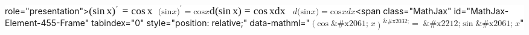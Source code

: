 role="presentation"><nobr aria-hidden="true"><span class="math" id="MathJax-Span-5103" style="width: 8.174em; display: inline-block;"><span style="display: inline-block; position: relative; width: 6.517em; height: 0px; font-size: 125%;"><span style="position: absolute; clip: rect(1.374em, 1006.46em, 2.689em, -999.997em); top: -2.283em; left: 0em;"><span class="mrow" id="MathJax-Span-5104"><span class="mo" id="MathJax-Span-5105" style="font-family: MathJax_Main;">(</span><span class="mi" id="MathJax-Span-5106" style="font-family: MathJax_Main;">sin</span><span class="mo" id="MathJax-Span-5107"></span><span class="mi" id="MathJax-Span-5108" style="font-family: MathJax_Math-italic; padding-left: 0.174em;">x</span><span class="msup" id="MathJax-Span-5109"><span style="display: inline-block; position: relative; width: 0.689em; height: 0px;"><span style="position: absolute; clip: rect(3.089em, 1000.29em, 4.403em, -999.997em); top: -3.997em; left: 0em;"><span class="mo" id="MathJax-Span-5110" style="font-family: MathJax_Main;">)</span><span style="display: inline-block; width: 0px; height: 4.003em;"></span></span><span style="position: absolute; top: -4.34em; left: 0.403em;"><span class="mo" id="MathJax-Span-5111" style="font-size: 70.7%; font-family: MathJax_Main;">′</span><span style="display: inline-block; width: 0px; height: 4.003em;"></span></span></span></span><span class="mo" id="MathJax-Span-5112" style="font-family: MathJax_Main; padding-left: 0.289em;">=</span><span class="mi" id="MathJax-Span-5113" style="font-family: MathJax_Main; padding-left: 0.289em;">cos</span><span class="mo" id="MathJax-Span-5114"></span><span class="mi" id="MathJax-Span-5115" style="font-family: MathJax_Math-italic; padding-left: 0.174em;">x</span></span><span style="display: inline-block; width: 0px; height: 2.289em;"></span></span></span><span style="display: inline-block; overflow: hidden; vertical-align: -0.354em; border-left: 0px solid; width: 0px; height: 1.432em;"></span></span></nobr><span class="MJX_Assistive_MathML" role="presentation"><math xmlns="http://www.w3.org/1998/Math/MathML"><mo stretchy="false">(</mo><mi>sin</mi><mo>⁡</mo><mi>x</mi><msup><mo stretchy="false">)</mo><mo>′</mo></msup><mo>=</mo><mi>cos</mi><mo>⁡</mo><mi>x</mi></math></span></span><script type="math/tex" id="MathJax-Element-453">(\sin x)' = \cos x</script></span></td><td><span class="math inline"><span class="MathJax_Preview" style="color: inherit;"></span><span class="MathJax" id="MathJax-Element-454-Frame" tabindex="0" style="position: relative;" data-mathml="<math xmlns=&quot;http://www.w3.org/1998/Math/MathML&quot;><mi>d</mi><mo stretchy=&quot;false&quot;>(</mo><mi>sin</mi><mo>&amp;#x2061;</mo><mi>x</mi><mo stretchy=&quot;false&quot;>)</mo><mo>=</mo><mi>cos</mi><mo>&amp;#x2061;</mo><mi>x</mi><mi>d</mi><mi>x</mi></math>" role="presentation"><nobr aria-hidden="true"><span class="math" id="MathJax-Span-5116" style="width: 9.831em; display: inline-block;"><span style="display: inline-block; position: relative; width: 7.831em; height: 0px; font-size: 125%;"><span style="position: absolute; clip: rect(1.374em, 1007.77em, 2.689em, -999.997em); top: -2.283em; left: 0em;"><span class="mrow" id="MathJax-Span-5117"><span class="mi" id="MathJax-Span-5118" style="font-family: MathJax_Math-italic;">d<span style="display: inline-block; overflow: hidden; height: 1px; width: 0.003em;"></span></span><span class="mo" id="MathJax-Span-5119" style="font-family: MathJax_Main;">(</span><span class="mi" id="MathJax-Span-5120" style="font-family: MathJax_Main;">sin</span><span class="mo" id="MathJax-Span-5121"></span><span class="mi" id="MathJax-Span-5122" style="font-family: MathJax_Math-italic; padding-left: 0.174em;">x</span><span class="mo" id="MathJax-Span-5123" style="font-family: MathJax_Main;">)</span><span class="mo" id="MathJax-Span-5124" style="font-family: MathJax_Main; padding-left: 0.289em;">=</span><span class="mi" id="MathJax-Span-5125" style="font-family: MathJax_Main; padding-left: 0.289em;">cos</span><span class="mo" id="MathJax-Span-5126"></span><span class="mi" id="MathJax-Span-5127" style="font-family: MathJax_Math-italic; padding-left: 0.174em;">x</span><span class="mi" id="MathJax-Span-5128" style="font-family: MathJax_Math-italic;">d<span style="display: inline-block; overflow: hidden; height: 1px; width: 0.003em;"></span></span><span class="mi" id="MathJax-Span-5129" style="font-family: MathJax_Math-italic;">x</span></span><span style="display: inline-block; width: 0px; height: 2.289em;"></span></span></span><span style="display: inline-block; overflow: hidden; vertical-align: -0.354em; border-left: 0px solid; width: 0px; height: 1.432em;"></span></span></nobr><span class="MJX_Assistive_MathML" role="presentation"><math xmlns="http://www.w3.org/1998/Math/MathML"><mi>d</mi><mo stretchy="false">(</mo><mi>sin</mi><mo>⁡</mo><mi>x</mi><mo stretchy="false">)</mo><mo>=</mo><mi>cos</mi><mo>⁡</mo><mi>x</mi><mi>d</mi><mi>x</mi></math></span></span><script type="math/tex" id="MathJax-Element-454">d(\sin x) = \cos xdx</script></span></td></tr><tr><td><span class="math inline"><span class="MathJax_Preview" style="color: inherit;"></span><span class="MathJax" id="MathJax-Element-455-Frame" tabindex="0" style="position: relative;" data-mathml="<math xmlns=&quot;http://www.w3.org/1998/Math/MathML&quot;><mo stretchy=&quot;false&quot;>(</mo><mi>cos</mi><mo>&amp;#x2061;</mo><mi>x</mi><msup><mo stretchy=&quot;false&quot;>)</mo><mo>&amp;#x2032;</mo></msup><mo>=</mo><mo>&amp;#x2212;</mo><mi>sin</mi><mo>&amp;#x2061;</mo><mi>x</mi></math>"